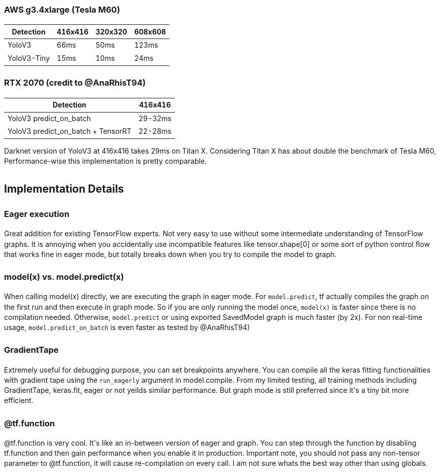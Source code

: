 ### AWS g3.4xlarge (Tesla M60)

| Detection   | 416x416 | 320x320 | 608x608 |
|-------------|---------|---------|---------|
| YoloV3      | 66ms    | 50ms    | 123ms   |
| YoloV3-Tiny | 15ms    | 10ms    | 24ms    |

### RTX 2070 (credit to @AnaRhisT94)

| Detection   | 416x416 |
|-------------|---------|
| YoloV3 predict_on_batch     | 29-32ms    | 
| YoloV3 predict_on_batch + TensorRT     | 22-28ms    | 


Darknet version of YoloV3 at 416x416 takes 29ms on Titan X.
Considering Titan X has about double the benchmark of Tesla M60,
Performance-wise this implementation is pretty comparable.

## Implementation Details

### Eager execution

Great addition for existing TensorFlow experts.
Not very easy to use without some intermediate understanding of TensorFlow graphs.
It is annoying when you accidentally use incompatible features like tensor.shape[0]
or some sort of python control flow that works fine in eager mode, but
totally breaks down when you try to compile the model to graph.

### model(x) vs. model.predict(x)

When calling model(x) directly, we are executing the graph in eager mode. For
`model.predict`, tf actually compiles the graph on the first run and then
execute in graph mode. So if you are only running the model once, `model(x)` is
faster since there is no compilation needed. Otherwise, `model.predict` or
using exported SavedModel graph is much faster (by 2x). For non real-time usage,
`model.predict_on_batch` is even faster as tested by @AnaRhisT94)

### GradientTape

Extremely useful for debugging purpose, you can set breakpoints anywhere.
You can compile all the keras fitting functionalities with gradient tape using the
`run_eagerly` argument in model.compile. From my limited testing, all training methods
including GradientTape, keras.fit, eager or not yeilds similar performance. But graph
mode is still preferred since it's a tiny bit more efficient.

### @tf.function

@tf.function is very cool. It's like an in-between version of eager and graph.
You can step through the function by disabling tf.function and then gain
performance when you enable it in production. Important note, you should not
pass any non-tensor parameter to @tf.function, it will cause re-compilation
on every call. I am not sure whats the best way other than using globals.
